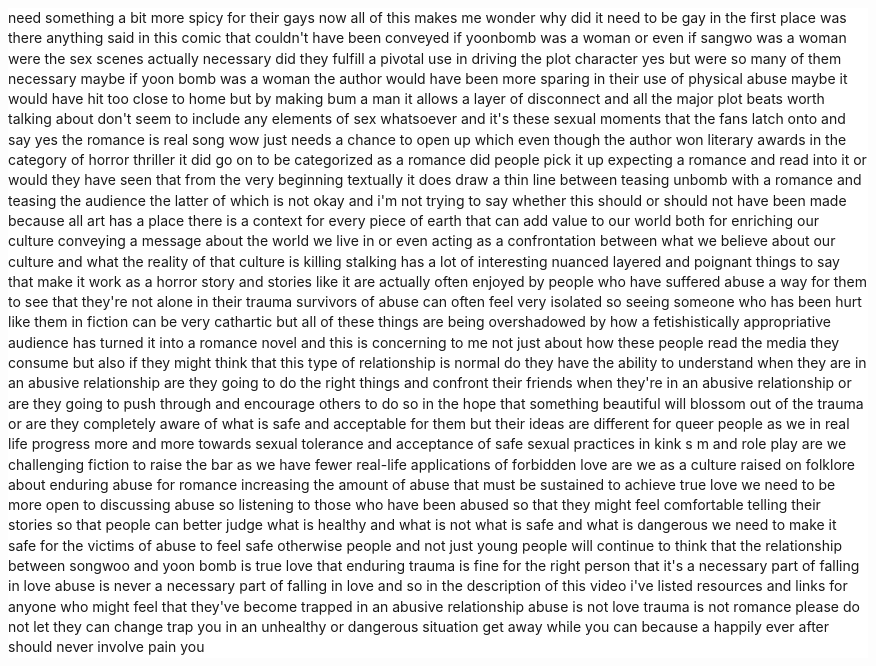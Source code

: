 need something a bit more spicy for their gays now all of this makes me wonder
why did it need to be gay in the first place was there anything said in this
comic that couldn't have been conveyed if yoonbomb was a woman or even if sangwo
was a woman were the sex scenes actually necessary did they fulfill a pivotal
use in driving the plot character yes but were so many of them necessary maybe
if yoon bomb was a woman the author would have been more sparing in their use of
physical abuse maybe it would have hit too close to home but by making bum a man
it allows a layer of disconnect and all the major plot beats worth talking about
don't seem to include any elements of sex whatsoever and it's these sexual
moments that the fans latch onto and say yes the romance is real song wow just
needs a chance to open up which even though the author won literary awards in
the category of horror thriller it did go on to be categorized as a romance did
people pick it up expecting a romance and read into it or would they have seen
that from the very beginning textually it does draw a thin line between teasing
unbomb with a romance and teasing the audience the latter of which is not okay
and i'm not trying to say whether this should or should not have been made
because all art has a place there is a context for every piece of earth that can
add value to our world both for enriching our culture conveying a message about
the world we live in or even acting as a confrontation between what we believe
about our culture and what the reality of that culture is killing stalking has a
lot of interesting nuanced layered and poignant things to say that make it work
as a horror story and stories like it are actually often enjoyed by people who
have suffered abuse a way for them to see that they're not alone in their trauma
survivors of abuse can often feel very isolated so seeing someone who has been
hurt like them in fiction can be very cathartic but all of these things are
being overshadowed by how a fetishistically appropriative audience has turned it
into a romance novel and this is concerning to me not just about how these
people read the media they consume but also if they might think that this type
of relationship is normal do they have the ability to understand when they are
in an abusive relationship are they going to do the right things and confront
their friends when they're in an abusive relationship or are they going to push
through and encourage others to do so in the hope that something beautiful will
blossom out of the trauma or are they completely aware of what is safe and
acceptable for them but their ideas are different for queer people as we in real
life progress more and more towards sexual tolerance and acceptance of safe
sexual practices in kink s m and role play are we challenging fiction to raise
the bar as we have fewer real-life applications of forbidden love are we as a
culture raised on folklore about enduring abuse for romance increasing the
amount of abuse that must be sustained to achieve true love we need to be more
open to discussing abuse so listening to those who have been abused so that they
might feel comfortable telling their stories so that people can better judge
what is healthy and what is not what is safe and what is dangerous we need to
make it safe for the victims of abuse to feel safe otherwise people and not just
young people will continue to think that the relationship between songwoo and
yoon bomb is true love that enduring trauma is fine for the right person that
it's a necessary part of falling in love abuse is never a necessary part of
falling in love and so in the description of this video i've listed resources
and links for anyone who might feel that they've become trapped in an abusive
relationship abuse is not love trauma is not romance please do not let they can
change trap you in an unhealthy or dangerous situation get away while you can
because a happily ever after should never involve pain you